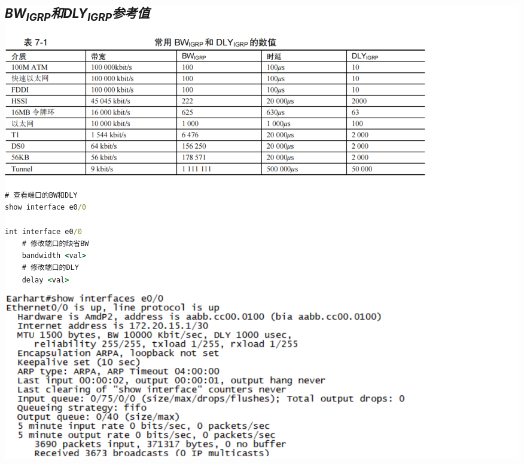 







## $BW_{IGRP}和DLY_{IGRP}参考值$

![image-20241220110421761](./EIGRP.assets/image-20241220110421761.png)

```cmd
# 查看端口的BW和DLY
show interface e0/0

int interface e0/0
	# 修改端口的缺省BW
	bandwidth <val>
	# 修改端口的DLY
	delay <val>
```

<img src="./EIGRP.assets/image-20241220145308051.png" alt="image-20241220145308051" style="zoom: 67%;" />
